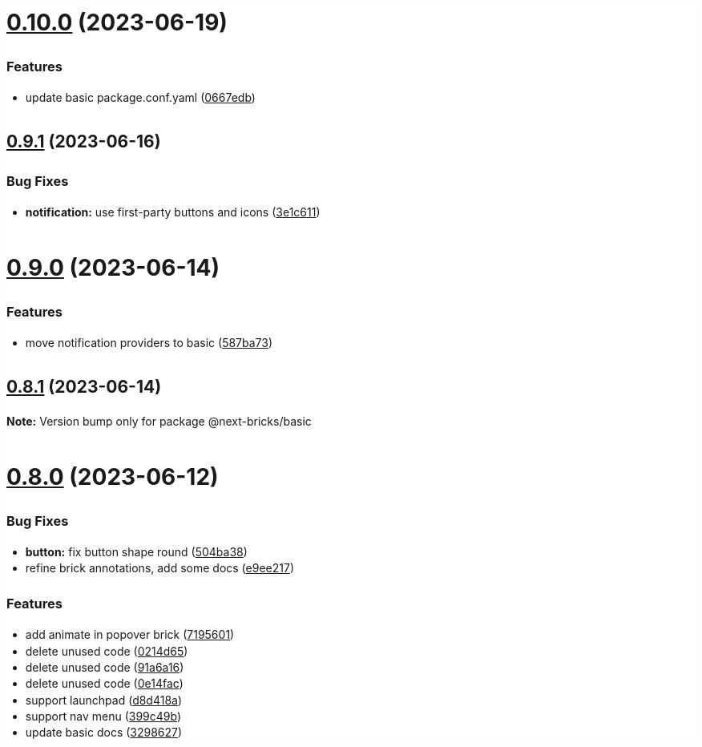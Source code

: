 # [0.10.0](https://github.com/easyops-cn/next-bricks/compare/@next-bricks/basic@0.9.1...@next-bricks/basic@0.10.0) (2023-06-19)

### Features

- update basic package.conf.yaml ([0667edb](https://github.com/easyops-cn/next-bricks/commit/0667edb5a3f75103e22a6f4ebf67cecfe7491338))

## [0.9.1](https://github.com/easyops-cn/next-bricks/compare/@next-bricks/basic@0.9.0...@next-bricks/basic@0.9.1) (2023-06-16)

### Bug Fixes

- **notification:** use first-party buttons and icons ([3e1c611](https://github.com/easyops-cn/next-bricks/commit/3e1c6111539e3bc55ec6b6991a72534aed11859c))

# [0.9.0](https://github.com/easyops-cn/next-bricks/compare/@next-bricks/basic@0.8.1...@next-bricks/basic@0.9.0) (2023-06-14)

### Features

- move notification providers to basic ([587ba73](https://github.com/easyops-cn/next-bricks/commit/587ba7320c601ee244ea3700d37090d954bbd922))

## [0.8.1](https://github.com/easyops-cn/next-bricks/compare/@next-bricks/basic@0.8.0...@next-bricks/basic@0.8.1) (2023-06-14)

**Note:** Version bump only for package @next-bricks/basic

# [0.8.0](https://github.com/easyops-cn/next-bricks/compare/@next-bricks/basic@0.7.0...@next-bricks/basic@0.8.0) (2023-06-12)

### Bug Fixes

- **button:** fix button shape round ([504ba38](https://github.com/easyops-cn/next-bricks/commit/504ba38de5cac66ddbbeb72af6ee01f4133762ee))
- refine brick annotations, add some docs ([e9ee217](https://github.com/easyops-cn/next-bricks/commit/e9ee2173b2de0fe0db9d14272a1c5ac7a5a497dd))

### Features

- add animate in popover brick ([7195601](https://github.com/easyops-cn/next-bricks/commit/71956016909df86e6d0b866330d92a218e6a451d))
- delete unused code ([0214d65](https://github.com/easyops-cn/next-bricks/commit/0214d6520bfb1e7791104c4d7024c1522a4ccd84))
- delete unused code ([91a6a16](https://github.com/easyops-cn/next-bricks/commit/91a6a1624ed1fbc4ea2d259d5a9522ad1a319040))
- delete unused code ([0e14fac](https://github.com/easyops-cn/next-bricks/commit/0e14fac0b44e5ecf7f4edabed093ce5c8183a19f))
- support launchpad ([d8d418a](https://github.com/easyops-cn/next-bricks/commit/d8d418a24ffae1920486d751f172fe2cd408b44d))
- support nav menu ([399c49b](https://github.com/easyops-cn/next-bricks/commit/399c49b451b80ffe18a6c50dc0a95a5870308138))
- update basic docs ([3298627](https://github.com/easyops-cn/next-bricks/commit/329862703503519afdaa68bcc005dffdd7282648))